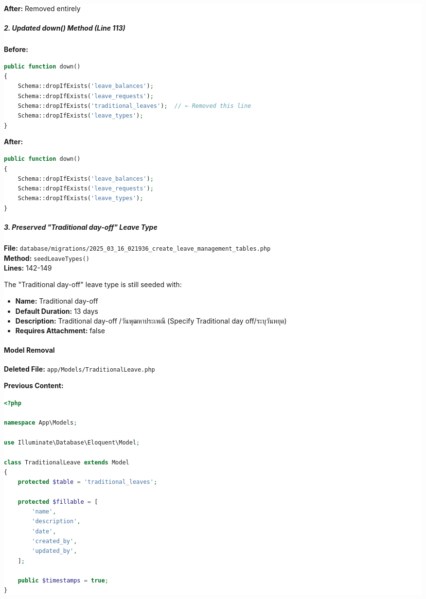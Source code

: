 **After:** Removed entirely

##### 2. Updated down() Method (Line 113)

**Before:**
```php
public function down()
{
    Schema::dropIfExists('leave_balances');
    Schema::dropIfExists('leave_requests');
    Schema::dropIfExists('traditional_leaves');  // ← Removed this line
    Schema::dropIfExists('leave_types');
}
```

**After:**
```php
public function down()
{
    Schema::dropIfExists('leave_balances');
    Schema::dropIfExists('leave_requests');
    Schema::dropIfExists('leave_types');
}
```

##### 3. Preserved "Traditional day-off" Leave Type

**File:** `database/migrations/2025_03_16_021936_create_leave_management_tables.php`  
**Method:** `seedLeaveTypes()`  
**Lines:** 142-149

The "Traditional day-off" leave type is still seeded with:
- **Name:** Traditional day-off
- **Default Duration:** 13 days
- **Description:** Traditional day-off /วันพุฒหาประเพณี (Specify Traditional day off/ระบุวันหยุด)
- **Requires Attachment:** false

#### Model Removal

**Deleted File:** `app/Models/TraditionalLeave.php`

**Previous Content:**
```php
<?php

namespace App\Models;

use Illuminate\Database\Eloquent\Model;

class TraditionalLeave extends Model
{
    protected $table = 'traditional_leaves';

    protected $fillable = [
        'name',
        'description',
        'date',
        'created_by',
        'updated_by',
    ];

    public $timestamps = true;
}
```
